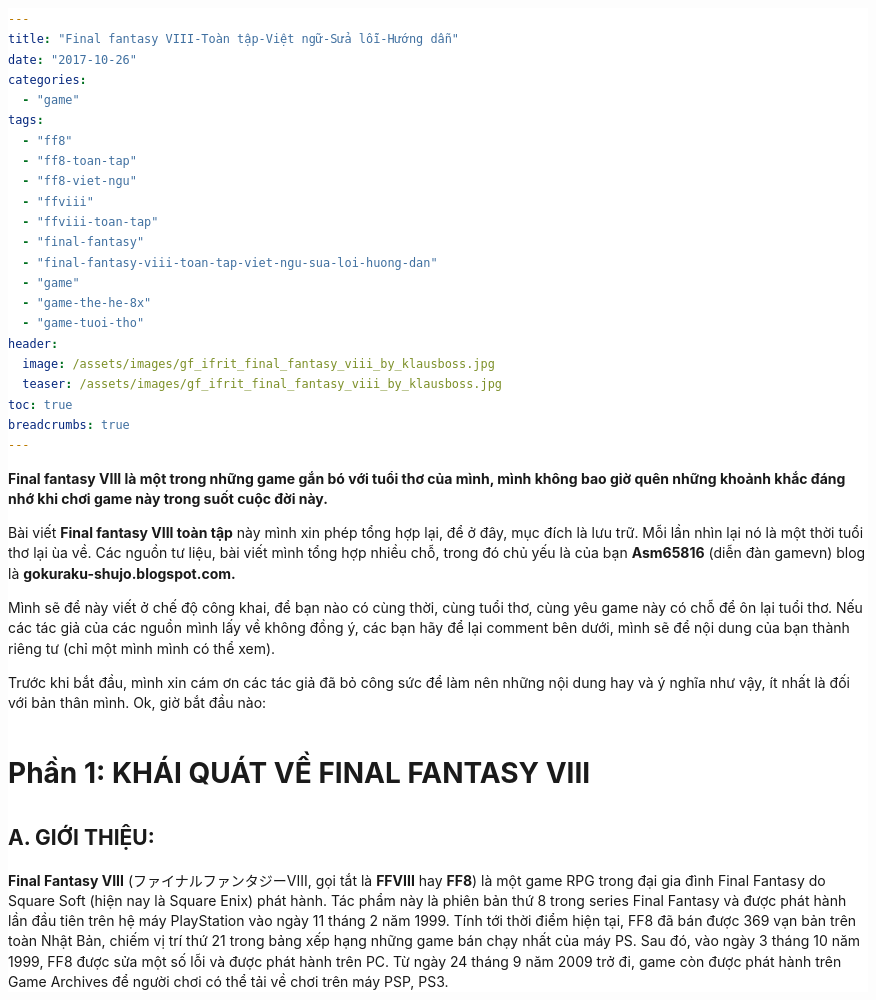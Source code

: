 ```yaml
---
title: "Final fantasy VIII-Toàn tập-Việt ngữ-Sửa lỗi-Hướng dẫn"
date: "2017-10-26"
categories: 
  - "game"
tags: 
  - "ff8"
  - "ff8-toan-tap"
  - "ff8-viet-ngu"
  - "ffviii"
  - "ffviii-toan-tap"
  - "final-fantasy"
  - "final-fantasy-viii-toan-tap-viet-ngu-sua-loi-huong-dan"
  - "game"
  - "game-the-he-8x"
  - "game-tuoi-tho"
header:
  image: /assets/images/gf_ifrit_final_fantasy_viii_by_klausboss.jpg
  teaser: /assets/images/gf_ifrit_final_fantasy_viii_by_klausboss.jpg
toc: true
breadcrumbs: true
---
```


**Final fantasy VIII là một trong những game gắn bó với tuổi thơ của mình, mình không bao giờ quên những khoảnh khắc đáng nhớ khi chơi game này trong suốt cuộc đời này.**

Bài viết **Final fantasy VIII toàn tập** này mình xin phép tổng hợp lại, để ở đây, mục đích là lưu trữ. Mỗi lần nhìn lại nó là một thời tuổi thơ lại ùa về. Các nguồn tư liệu, bài viết mình tổng hợp nhiều chỗ, trong đó chủ yếu là của bạn **Asm65816** (diễn đàn gamevn) blog là **gokuraku-shujo.blogspot.com.**

Mình sẽ để này viết ở chế độ công khai, để bạn nào có cùng thời, cùng tuổi thơ, cùng yêu game này có chỗ để ôn lại tuổi thơ. Nếu các tác giả của các nguồn mình lấy về không đồng ý, các bạn hãy để lại comment bên dưới, mình sẽ để nội dung của bạn thành riêng tư (chỉ một mình mình có thể xem).

Trước khi bắt đầu, mình xin cám ơn các tác giả đã bỏ công sức để làm nên những nội dung hay và ý nghĩa như vậy, ít nhất là đối với bản thân mình. Ok, giờ bắt đầu nào:

# **Phần 1: KHÁI QUÁT VỀ FINAL FANTASY VIII**

## **A. GIỚI THIỆU:**

**Final Fantasy VIII** (ファイナルファンタジーVIII, gọi tắt là **FFVIII** hay **FF8**) là một game RPG trong đại gia đình Final Fantasy do Square Soft (hiện nay là Square Enix) phát hành. Tác phẩm này là phiên bản thứ 8 trong series Final Fantasy và được phát hành lần đầu tiên trên hệ máy PlayStation vào ngày 11 tháng 2 năm 1999. Tính tới thời điểm hiện tại, FF8 đã bán được 369 vạn bản trên toàn Nhật Bản, chiếm vị trí thứ 21 trong bảng xếp hạng những game bán chạy nhất của máy PS. Sau đó, vào ngày 3 tháng 10 năm 1999, FF8 được sửa một số lỗi và được phát hành trên PC. Từ ngày 24 tháng 9 năm 2009 trở đi, game còn được phát hành trên Game Archives để người chơi có thể tải về chơi trên máy PSP, PS3.
